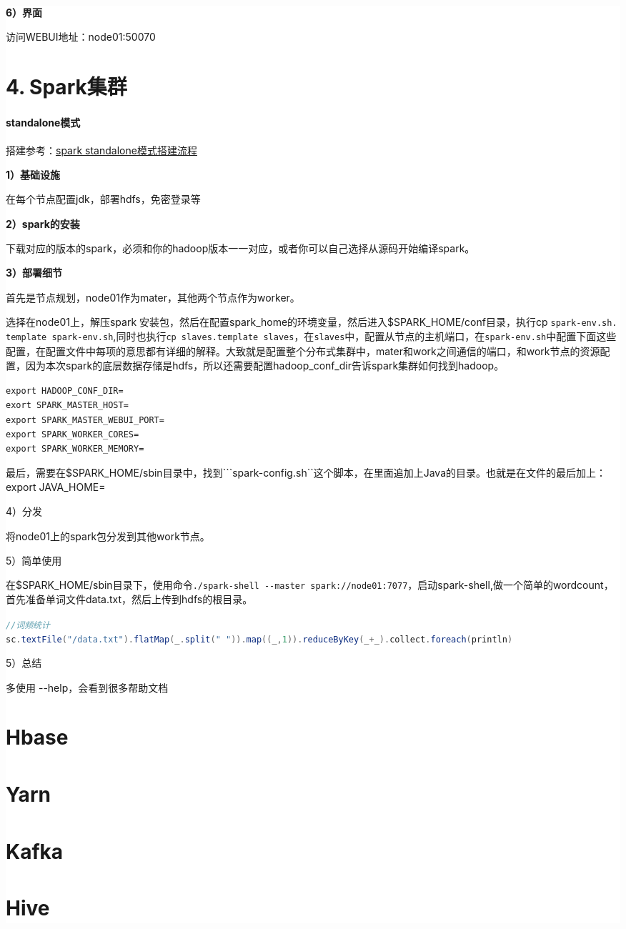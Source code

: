 **6）界面**

访问WEBUI地址：node01:50070



# 4. Spark集群

#### standalone模式

搭建参考：[spark standalone模式搭建流程](http://spark.apache.org/docs/2.4.2/spark-standalone.html)

**1）基础设施**

在每个节点配置jdk，部署hdfs，免密登录等

**2）spark的安装**

下载对应的版本的spark，必须和你的hadoop版本一一对应，或者你可以自己选择从源码开始编译spark。

**3）部署细节**

首先是节点规划，node01作为mater，其他两个节点作为worker。

选择在node01上，解压spark 安装包，然后在配置spark_home的环境变量，然后进入$SPARK_HOME/conf目录，执行cp ``spark-env.sh.template spark-env.sh``,同时也执行``cp slaves.template slaves``，在``slaves``中，配置从节点的主机端口，在``spark-env.sh``中配置下面这些配置，在配置文件中每项的意思都有详细的解释。大致就是配置整个分布式集群中，mater和work之间通信的端口，和work节点的资源配置，因为本次spark的底层数据存储是hdfs，所以还需要配置hadoop_conf_dir告诉spark集群如何找到hadoop。

```shell
export HADOOP_CONF_DIR=
exort SPARK_MASTER_HOST=
export SPARK_MASTER_WEBUI_PORT=
export SPARK_WORKER_CORES=
export SPARK_WORKER_MEMORY=
```

最后，需要在$SPARK_HOME/sbin目录中，找到```spark-config.sh``这个脚本，在里面追加上Java的目录。也就是在文件的最后加上：export JAVA_HOME=

4）分发

将node01上的spark包分发到其他work节点。

5）简单使用

在$SPARK_HOME/sbin目录下，使用命令``./spark-shell --master spark://node01:7077``，启动spark-shell,做一个简单的wordcount，首先准备单词文件data.txt，然后上传到hdfs的根目录。

```scala
//词频统计
sc.textFile("/data.txt").flatMap(_.split(" ")).map((_,1)).reduceByKey(_+_).collect.foreach(println)
```

5）总结

多使用 --help，会看到很多帮助文档

# Hbase

# Yarn

# Kafka

# Hive

